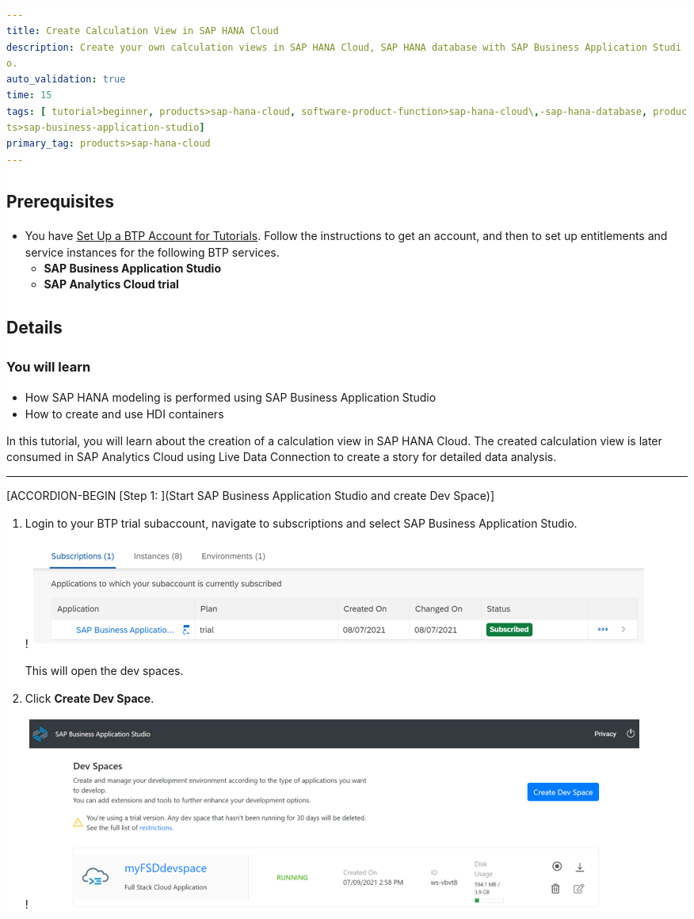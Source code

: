 ```yaml
---
title: Create Calculation View in SAP HANA Cloud
description: Create your own calculation views in SAP HANA Cloud, SAP HANA database with SAP Business Application Studio.
auto_validation: true
time: 15
tags: [ tutorial>beginner, products>sap-hana-cloud, software-product-function>sap-hana-cloud\,-sap-hana-database, products>sap-business-application-studio]
primary_tag: products>sap-hana-cloud
---
```


## Prerequisites
 - You have [Set Up a BTP Account for Tutorials](group.btp-setup). Follow the instructions to get an account, and then to set up entitlements and service instances for the following BTP services.
    - **SAP Business Application Studio**
    - **SAP Analytics Cloud trial**

## Details  
### You will learn
- How SAP HANA modeling is performed using SAP Business Application Studio
- How to create and use HDI containers


In this tutorial, you will learn about the creation of a calculation view in SAP HANA Cloud. The created calculation view is later consumed in SAP Analytics Cloud using Live Data Connection to create a story for detailed data analysis.


---



[ACCORDION-BEGIN [Step 1: ](Start SAP Business Application Studio and create Dev Space)]
1.  Login to your BTP trial subaccount, navigate to subscriptions and select SAP Business Application Studio.

    !![SAP Business Application Studio](step1-I1.PNG)

    This will open the dev spaces.

2.  Click **Create Dev Space**.

    !![DevSpace Creation](step2-I2.PNG)
